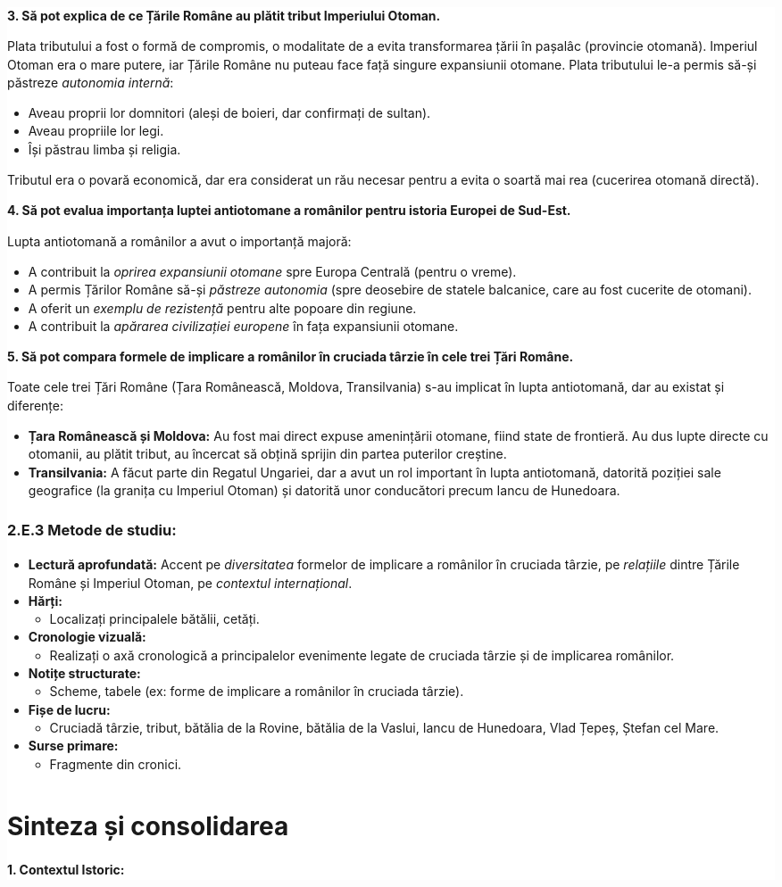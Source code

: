 **3. Să pot explica de ce Țările Române au plătit tribut Imperiului Otoman.**

Plata tributului a fost o formă de compromis, o modalitate de a evita transformarea țării în pașalâc (provincie otomană). Imperiul Otoman era o mare putere, iar Țările Române nu puteau face față singure expansiunii otomane. Plata tributului le-a permis să-și păstreze *autonomia internă*:

*   Aveau proprii lor domnitori (aleși de boieri, dar confirmați de sultan).
*   Aveau propriile lor legi.
*   Își păstrau limba și religia.

Tributul era o povară economică, dar era considerat un rău necesar pentru a evita o soartă mai rea (cucerirea otomană directă).

**4. Să pot evalua importanța luptei antiotomane a românilor pentru istoria Europei de Sud-Est.**

Lupta antiotomană a românilor a avut o importanță majoră:

*   A contribuit la *oprirea expansiunii otomane* spre Europa Centrală (pentru o vreme).
*   A permis Țărilor Române să-și *păstreze autonomia* (spre deosebire de statele balcanice, care au fost cucerite de otomani).
*   A oferit un *exemplu de rezistență* pentru alte popoare din regiune.
*   A contribuit la *apărarea civilizației europene* în fața expansiunii otomane.

**5. Să pot compara formele de implicare a românilor în cruciada târzie în cele trei Țări Române.**

Toate cele trei Țări Române (Țara Românească, Moldova, Transilvania) s-au implicat în lupta antiotomană, dar au existat și diferențe:

*   **Țara Românească și Moldova:** Au fost mai direct expuse amenințării otomane, fiind state de frontieră. Au dus lupte directe cu otomanii, au plătit tribut, au încercat să obțină sprijin din partea puterilor creștine.
*   **Transilvania:** A făcut parte din Regatul Ungariei, dar a avut un rol important în lupta antiotomană, datorită poziției sale geografice (la granița cu Imperiul Otoman) și datorită unor conducători precum Iancu de Hunedoara.

### 2.E.3 Metode de studiu:

*   **Lectură aprofundată:** Accent pe *diversitatea* formelor de implicare a românilor în cruciada târzie, pe *relațiile* dintre Țările Române și Imperiul Otoman, pe *contextul internațional*.
*   **Hărți:**
    *   Localizați principalele bătălii, cetăți.
*   **Cronologie vizuală:**
    *   Realizați o axă cronologică a principalelor evenimente legate de cruciada târzie și de implicarea românilor.
*   **Notițe structurate:**
    *   Scheme, tabele (ex: forme de implicare a românilor în cruciada târzie).
*   **Fișe de lucru:**
    *   Cruciadă târzie, tribut, bătălia de la Rovine, bătălia de la Vaslui, Iancu de Hunedoara, Vlad Țepeș, Ștefan cel Mare.
*   **Surse primare:**
    * Fragmente din cronici.

# Sinteza și consolidarea 

**1. Contextul Istoric:**
